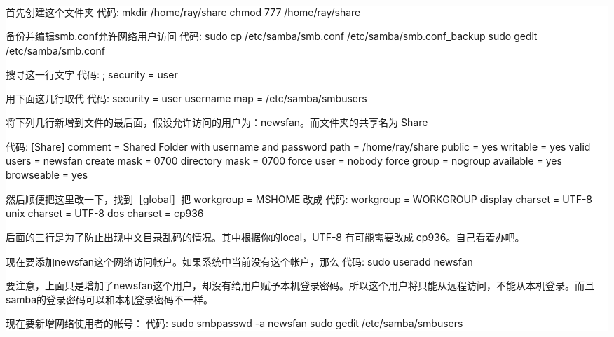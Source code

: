 首先创建这个文件夹
代码:
mkdir /home/ray/share
chmod 777 /home/ray/share


备份并编辑smb.conf允许网络用户访问
代码:
sudo cp /etc/samba/smb.conf /etc/samba/smb.conf_backup
sudo gedit /etc/samba/smb.conf


搜寻这一行文字
代码:
; security = user


用下面这几行取代
代码:
security = user
username map = /etc/samba/smbusers


将下列几行新增到文件的最后面，假设允许访问的用户为：newsfan。而文件夹的共享名为 Share

代码:
[Share]
comment = Shared Folder with username and password
path = /home/ray/share
public = yes
writable = yes
valid users = newsfan
create mask = 0700
directory mask = 0700
force user = nobody
force group = nogroup
available = yes
browseable = yes


然后顺便把这里改一下，找到［global］把 workgroup = MSHOME 改成
代码:
workgroup = WORKGROUP
display charset = UTF-8
unix charset = UTF-8
dos charset = cp936

后面的三行是为了防止出现中文目录乱码的情况。其中根据你的local，UTF-8 有可能需要改成 cp936。自己看着办吧。

现在要添加newsfan这个网络访问帐户。如果系统中当前没有这个帐户，那么
代码:
sudo useradd newsfan

要注意，上面只是增加了newsfan这个用户，却没有给用户赋予本机登录密码。所以这个用户将只能从远程访问，不能从本机登录。而且samba的登录密码可以和本机登录密码不一样。

现在要新增网络使用者的帐号：
代码:
sudo smbpasswd -a newsfan
sudo gedit /etc/samba/smbusers
